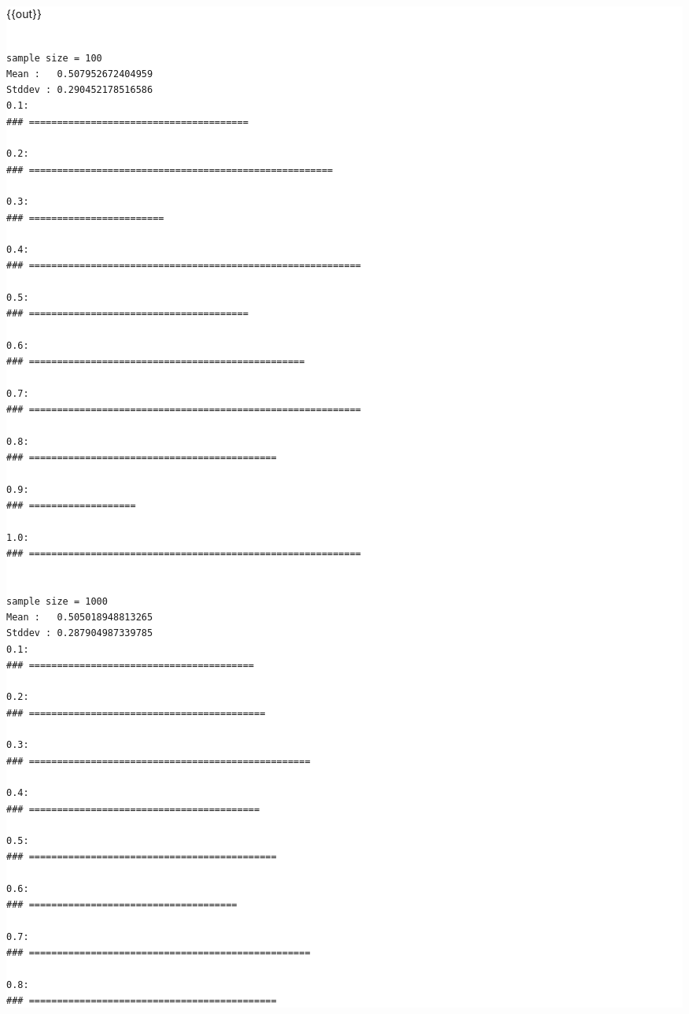 {{out}}

```txt

sample size = 100
Mean :   0.507952672404959
Stddev : 0.290452178516586
0.1:
### =======================================

0.2:
### ======================================================

0.3:
### ========================

0.4:
### ===========================================================

0.5:
### =======================================

0.6:
### =================================================

0.7:
### ===========================================================

0.8:
### ============================================

0.9:
### ===================

1.0:
### ===========================================================


sample size = 1000
Mean :   0.505018948813265
Stddev : 0.287904987339785
0.1:
### ========================================

0.2:
### ==========================================

0.3:
### ==================================================

0.4:
### =========================================

0.5:
### ============================================

0.6:
### =====================================

0.7:
### ==================================================

0.8:
### ============================================
```